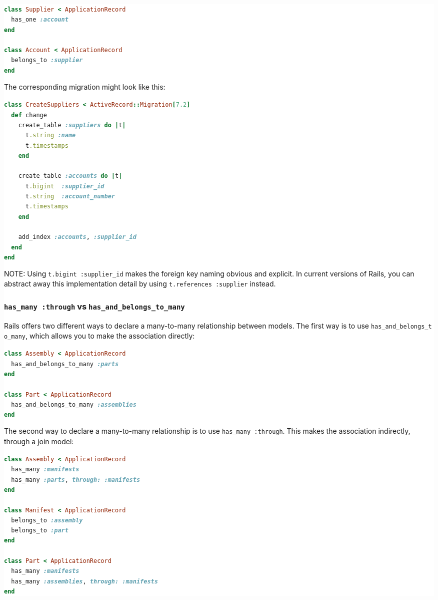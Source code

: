 ```ruby
class Supplier < ApplicationRecord
  has_one :account
end

class Account < ApplicationRecord
  belongs_to :supplier
end
```

The corresponding migration might look like this:

```ruby
class CreateSuppliers < ActiveRecord::Migration[7.2]
  def change
    create_table :suppliers do |t|
      t.string :name
      t.timestamps
    end

    create_table :accounts do |t|
      t.bigint  :supplier_id
      t.string  :account_number
      t.timestamps
    end

    add_index :accounts, :supplier_id
  end
end
```

NOTE: Using `t.bigint :supplier_id` makes the foreign key naming obvious and explicit. In current versions of Rails, you can abstract away this implementation detail by using `t.references :supplier` instead.

### `has_many :through` vs `has_and_belongs_to_many`

Rails offers two different ways to declare a many-to-many relationship between models. The first way is to use `has_and_belongs_to_many`, which allows you to make the association directly:

```ruby
class Assembly < ApplicationRecord
  has_and_belongs_to_many :parts
end

class Part < ApplicationRecord
  has_and_belongs_to_many :assemblies
end
```

The second way to declare a many-to-many relationship is to use `has_many :through`. This makes the association indirectly, through a join model:

```ruby
class Assembly < ApplicationRecord
  has_many :manifests
  has_many :parts, through: :manifests
end

class Manifest < ApplicationRecord
  belongs_to :assembly
  belongs_to :part
end

class Part < ApplicationRecord
  has_many :manifests
  has_many :assemblies, through: :manifests
end
```

[`belongs_to`]: https://api.rubyonrails.org/classes/ActiveRecord/Associations/ClassMethods.html#method-i-belongs_to
[`has_and_belongs_to_many`]: https://api.rubyonrails.org/classes/ActiveRecord/Associations/ClassMethods.html#method-i-has_and_belongs_to_many
[`has_many`]: https://api.rubyonrails.org/classes/ActiveRecord/Associations/ClassMethods.html#method-i-has_many
[`has_one`]: https://api.rubyonrails.org/classes/ActiveRecord/Associations/ClassMethods.html#method-i-has_one
[connection.add_reference]: https://api.rubyonrails.org/classes/ActiveRecord/ConnectionAdapters/SchemaStatements.html#method-i-add_reference
[foreign_keys]: active_record_migrations.html#foreign-keys
[`config.active_record.automatic_scope_inversing`]: configuring.html#config-active-record-automatic-scope-inversing
[`reset_counters`]: https://api.rubyonrails.org/classes/ActiveRecord/CounterCache/ClassMethods.html#method-i-reset_counters
[`collection<<`]: https://api.rubyonrails.org/classes/ActiveRecord/Associations/CollectionProxy.html#method-i-3C-3C
[`collection.build`]: https://api.rubyonrails.org/classes/ActiveRecord/Associations/CollectionProxy.html#method-i-build
[`collection.clear`]: https://api.rubyonrails.org/classes/ActiveRecord/Associations/CollectionProxy.html#method-i-clear
[`collection.create`]: https://api.rubyonrails.org/classes/ActiveRecord/Associations/CollectionProxy.html#method-i-create
[`collection.create!`]: https://api.rubyonrails.org/classes/ActiveRecord/Associations/CollectionProxy.html#method-i-create-21
[`collection.delete`]: https://api.rubyonrails.org/classes/ActiveRecord/Associations/CollectionProxy.html#method-i-delete
[`collection.destroy`]: https://api.rubyonrails.org/classes/ActiveRecord/Associations/CollectionProxy.html#method-i-destroy
[`collection.empty?`]: https://api.rubyonrails.org/classes/ActiveRecord/Associations/CollectionProxy.html#method-i-empty-3F
[`collection.exists?`]: https://api.rubyonrails.org/classes/ActiveRecord/FinderMethods.html#method-i-exists-3F
[`collection.find`]: https://api.rubyonrails.org/classes/ActiveRecord/Associations/CollectionProxy.html#method-i-find
[`collection.reload`]: https://api.rubyonrails.org/classes/ActiveRecord/Associations/CollectionProxy.html#method-i-reload
[`collection.size`]: https://api.rubyonrails.org/classes/ActiveRecord/Associations/CollectionProxy.html#method-i-size
[`collection.where`]: https://api.rubyonrails.org/classes/ActiveRecord/QueryMethods.html#method-i-where
[inheritance_column]: https://api.rubyonrails.org/classes/ActiveRecord/ModelSchema.html#method-c-inheritance_column
[`ActiveRecord::SubclassNotFound`]: https://api.rubyonrails.org/classes/ActiveRecord/SubclassNotFound.html